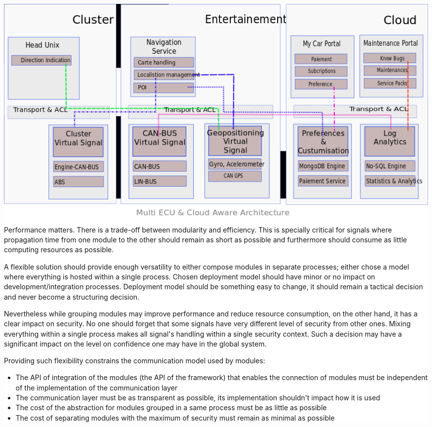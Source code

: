 ![image](images/distributed-arch.png "Distributed Architecture")

Performance matters. There is a trade-off between modularity and efficiency.
This is specially critical for signals where propagation time from one module to
the other should remain as short as possible and furthermore should consume as
little computing resources as possible.

A flexible solution should provide enough versatility to either compose modules
in separate processes; either chose a model where everything is hosted within a
single process. Chosen deployment model should have minor or no impact on
development/integration processes. Deployment model should be something easy to
change, it should remain a tactical decision and never become a structuring
decision.

Nevertheless while grouping modules may improve performance and reduce resource consumption, on the other hand,
it has a clear impact on security. No one should forget that some signals have very different level of security from other ones.
Mixing everything within a single process makes all signal's handling within a single security context.
Such a decision may have a significant impact on the level on confidence one may have in the global system.

Providing such flexibility constrains the communication model used by modules:

- The API of integration of the modules (the API of the framework) that enables
  the connection of modules must be independent of the implementation of
  the communication layer
- The communication layer must be as transparent as possible, its
  implementation shouldn't impact how it is used
- The cost of the abstraction for modules grouped in a same process
  must be as little as possible
- The cost of separating modules with the maximum of security must remain as
 minimal as possible
